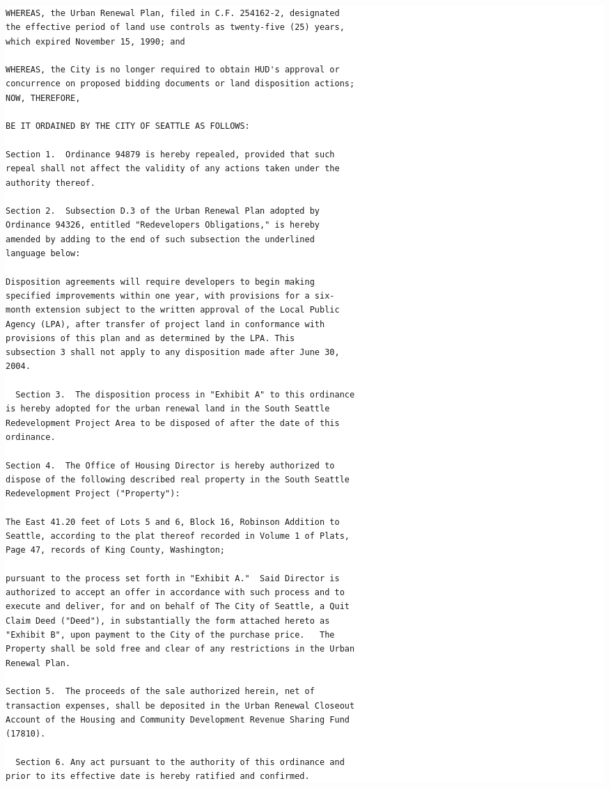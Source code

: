     WHEREAS, the Urban Renewal Plan, filed in C.F. 254162-2, designated  
    the effective period of land use controls as twenty-five (25) years,  
    which expired November 15, 1990; and  
  
    WHEREAS, the City is no longer required to obtain HUD's approval or  
    concurrence on proposed bidding documents or land disposition actions;  
    NOW, THEREFORE,  
  
    BE IT ORDAINED BY THE CITY OF SEATTLE AS FOLLOWS:  
  
    Section 1.  Ordinance 94879 is hereby repealed, provided that such  
    repeal shall not affect the validity of any actions taken under the  
    authority thereof.  
  
    Section 2.  Subsection D.3 of the Urban Renewal Plan adopted by  
    Ordinance 94326, entitled "Redevelopers Obligations," is hereby  
    amended by adding to the end of such subsection the underlined  
    language below:  
  
    Disposition agreements will require developers to begin making  
    specified improvements within one year, with provisions for a six-  
    month extension subject to the written approval of the Local Public  
    Agency (LPA), after transfer of project land in conformance with  
    provisions of this plan and as determined by the LPA. This  
    subsection 3 shall not apply to any disposition made after June 30,  
    2004.  
  
      Section 3.  The disposition process in "Exhibit A" to this ordinance  
    is hereby adopted for the urban renewal land in the South Seattle  
    Redevelopment Project Area to be disposed of after the date of this  
    ordinance.  
  
    Section 4.  The Office of Housing Director is hereby authorized to  
    dispose of the following described real property in the South Seattle  
    Redevelopment Project ("Property"):  
  
    The East 41.20 feet of Lots 5 and 6, Block 16, Robinson Addition to  
    Seattle, according to the plat thereof recorded in Volume 1 of Plats,  
    Page 47, records of King County, Washington;  
  
    pursuant to the process set forth in "Exhibit A."  Said Director is  
    authorized to accept an offer in accordance with such process and to  
    execute and deliver, for and on behalf of The City of Seattle, a Quit  
    Claim Deed ("Deed"), in substantially the form attached hereto as  
    "Exhibit B", upon payment to the City of the purchase price.   The  
    Property shall be sold free and clear of any restrictions in the Urban  
    Renewal Plan.  
  
    Section 5.  The proceeds of the sale authorized herein, net of  
    transaction expenses, shall be deposited in the Urban Renewal Closeout  
    Account of the Housing and Community Development Revenue Sharing Fund  
    (17810).  
  
      Section 6. Any act pursuant to the authority of this ordinance and  
    prior to its effective date is hereby ratified and confirmed.  
  